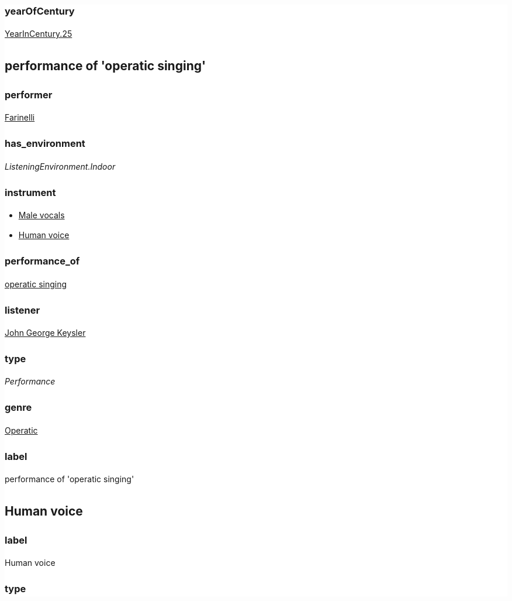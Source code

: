 ### yearOfCentury


[YearInCentury.25](#YearInCentury.25)

## performance of 'operatic singing'

### performer


[Farinelli](#Farinelli)

### has_environment


*ListeningEnvironment.Indoor*

### instrument

 - [Male vocals](#Male-vocals)

 - [Human voice](#Human-voice)

### performance_of


[operatic singing](#operatic-singing)

### listener


[John George Keysler](#John-George-Keysler)

### type


*Performance*

### genre


[Operatic](#Operatic)

### label


performance of 'operatic singing'

## Human voice

### label


Human voice

### type
